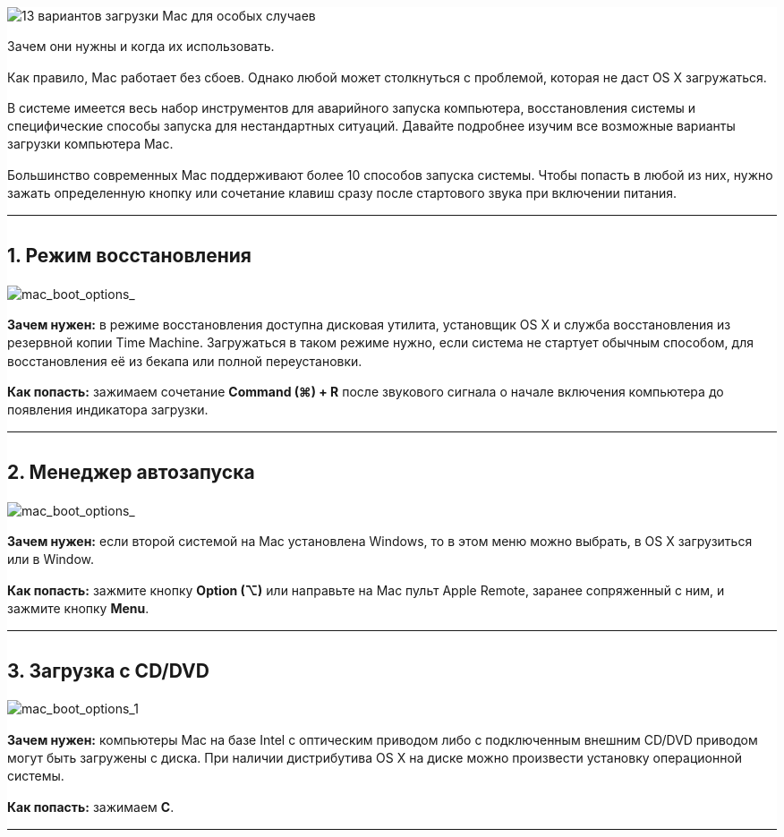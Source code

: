 ![13 вариантов загрузки Mac для особых случаев](https://www.iphones.ru/wp-content/uploads/2016/05/mac_boot_options_.jpg)

Зачем они нужны и когда их использовать.

Как правило, Mac работает без сбоев. Однако любой может столкнуться с проблемой, которая не даст OS X загружаться.

В системе имеется весь набор инструментов для аварийного запуска компьютера, восстановления системы и специфические способы запуска для нестандартных ситуаций. Давайте подробнее изучим все возможные варианты загрузки компьютера Mac.

Большинство современных Mac поддерживают более 10 способов запуска системы. Чтобы попасть в любой из них, нужно зажать определенную кнопку или сочетание клавиш сразу после стартового звука при включении питания.

---

## 1. Режим восстановления

![mac_boot_options_](https://www.iphones.ru/wp-content/uploads/2016/05/mac_boot_options_7.jpg)  

**Зачем нужен:** в режиме восстановления доступна дисковая утилита, установщик OS X и служба восстановления из резервной копии Time Machine. Загружаться в таком режиме нужно, если система не стартует обычным способом, для восстановления её из бекапа или полной переустановки.

**Как попасть:** зажимаем сочетание **Command (⌘) + R** после звукового сигнала о начале включения компьютера до появления индикатора загрузки.

---

## 2. Менеджер автозапуска

![mac_boot_options_](https://www.iphones.ru/wp-content/uploads/2016/05/mac_boot_options_2.jpg)  

**Зачем нужен:** если второй системой на Mac установлена Windows, то в этом меню можно выбрать, в OS X загрузиться или в Window.

**Как попасть:** зажмите кнопку **Option (⌥)** или направьте на Mac пульт Apple Remote, заранее сопряженный с ним, и зажмите кнопку **Menu**.

---

## 3. Загрузка с CD/DVD

![mac_boot_options_1](https://www.iphones.ru/wp-content/uploads/2016/05/mac_boot_options_1.jpg)  

**Зачем нужен:** компьютеры Mac на базе Intel с оптическим приводом либо с подключенным внешним CD/DVD приводом могут быть загружены с диска. При наличии дистрибутива OS X на диске можно произвести установку операционной системы.

**Как попасть:** зажимаем **С**.

---

